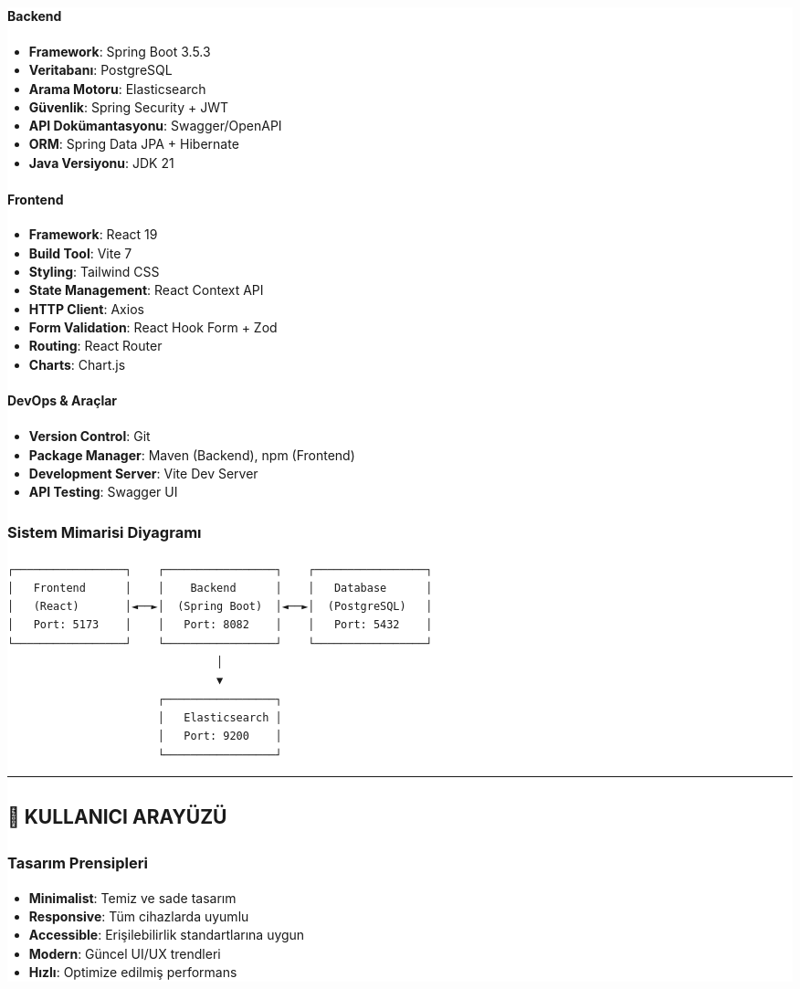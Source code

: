 #### Backend
- **Framework**: Spring Boot 3.5.3
- **Veritabanı**: PostgreSQL
- **Arama Motoru**: Elasticsearch
- **Güvenlik**: Spring Security + JWT
- **API Dokümantasyonu**: Swagger/OpenAPI
- **ORM**: Spring Data JPA + Hibernate
- **Java Versiyonu**: JDK 21

#### Frontend
- **Framework**: React 19
- **Build Tool**: Vite 7
- **Styling**: Tailwind CSS
- **State Management**: React Context API
- **HTTP Client**: Axios
- **Form Validation**: React Hook Form + Zod
- **Routing**: React Router
- **Charts**: Chart.js

#### DevOps & Araçlar
- **Version Control**: Git
- **Package Manager**: Maven (Backend), npm (Frontend)
- **Development Server**: Vite Dev Server
- **API Testing**: Swagger UI

### Sistem Mimarisi Diyagramı

```
┌─────────────────┐    ┌─────────────────┐    ┌─────────────────┐
│   Frontend      │    │    Backend      │    │   Database      │
│   (React)       │◄──►│  (Spring Boot)  │◄──►│  (PostgreSQL)   │
│   Port: 5173    │    │   Port: 8082    │    │   Port: 5432    │
└─────────────────┘    └─────────────────┘    └─────────────────┘
                                │
                                ▼
                       ┌─────────────────┐
                       │   Elasticsearch │
                       │   Port: 9200    │
                       └─────────────────┘
```

---

## 🎨 KULLANICI ARAYÜZÜ

### Tasarım Prensipleri
- **Minimalist**: Temiz ve sade tasarım
- **Responsive**: Tüm cihazlarda uyumlu
- **Accessible**: Erişilebilirlik standartlarına uygun
- **Modern**: Güncel UI/UX trendleri
- **Hızlı**: Optimize edilmiş performans
